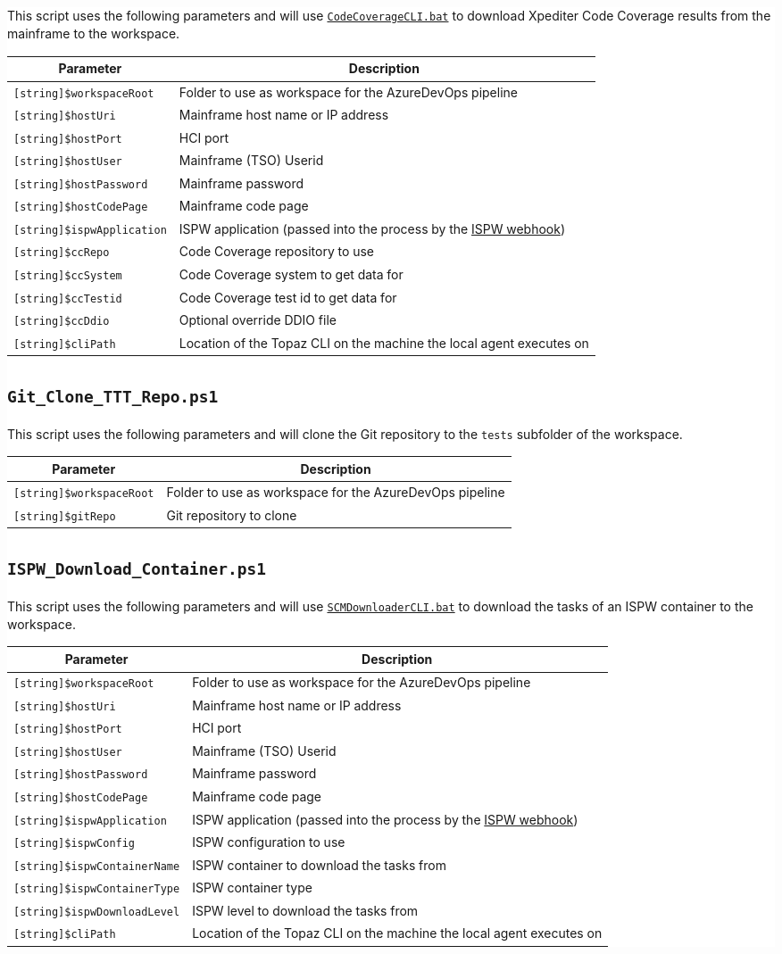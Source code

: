 This script uses the following parameters and will use [`CodeCoverageCLI.bat`](../../apis/topaz_cli.md#codecoveragecli-bat) to download Xpediter Code Coverage results from the mainframe to the workspace.

Parameter | Description
---- | -----------
`[string]$workspaceRoot` | Folder to use as workspace for the AzureDevOps pipeline
`[string]$hostUri` | Mainframe host name or IP address
`[string]$hostPort` | HCI port
`[string]$hostUser` | Mainframe (TSO) Userid
`[string]$hostPassword` | Mainframe password
`[string]$hostCodePage` | Mainframe code page
`[string]$ispwApplication` | ISPW application (passed into the process by the [ISPW webhook](./azure_devops_pipeline.md#define-ispw-webhook))
`[string]$ccRepo` | Code Coverage repository to use
`[string]$ccSystem` | Code Coverage system to get data for
`[string]$ccTestid` | Code Coverage test id to get data for
`[string]$ccDdio` | Optional override DDIO file
`[string]$cliPath` | Location of the Topaz CLI on the machine the local agent executes on

## `Git_Clone_TTT_Repo.ps1`

This script uses the following parameters and will clone the Git repository to the `tests` subfolder of the workspace.

Parameter | Description
---- | -----------
`[string]$workspaceRoot` | Folder to use as workspace for the AzureDevOps pipeline
`[string]$gitRepo` | Git repository to clone

## `ISPW_Download_Container.ps1`

This script uses the following parameters and will use [`SCMDownloaderCLI.bat`](../../apis/topaz_cli.md#example-using-the-ispw-container-downloader) to download the tasks of an ISPW container to the workspace.

Parameter | Description
---- | -----------
`[string]$workspaceRoot` | Folder to use as workspace for the AzureDevOps pipeline
`[string]$hostUri` | Mainframe host name or IP address
`[string]$hostPort` | HCI port
`[string]$hostUser` | Mainframe (TSO) Userid
`[string]$hostPassword` | Mainframe password
`[string]$hostCodePage` | Mainframe code page
`[string]$ispwApplication` | ISPW application (passed into the process by the [ISPW webhook](./azure_devops_pipeline.md#define-ispw-webhook))
`[string]$ispwConfig` | ISPW configuration to use
`[string]$ispwContainerName` | ISPW container to download the tasks from
`[string]$ispwContainerType` | ISPW container type
`[string]$ispwDownloadLevel` | ISPW level to download the tasks from
`[string]$cliPath` | Location of the Topaz CLI on the machine the local agent executes on
